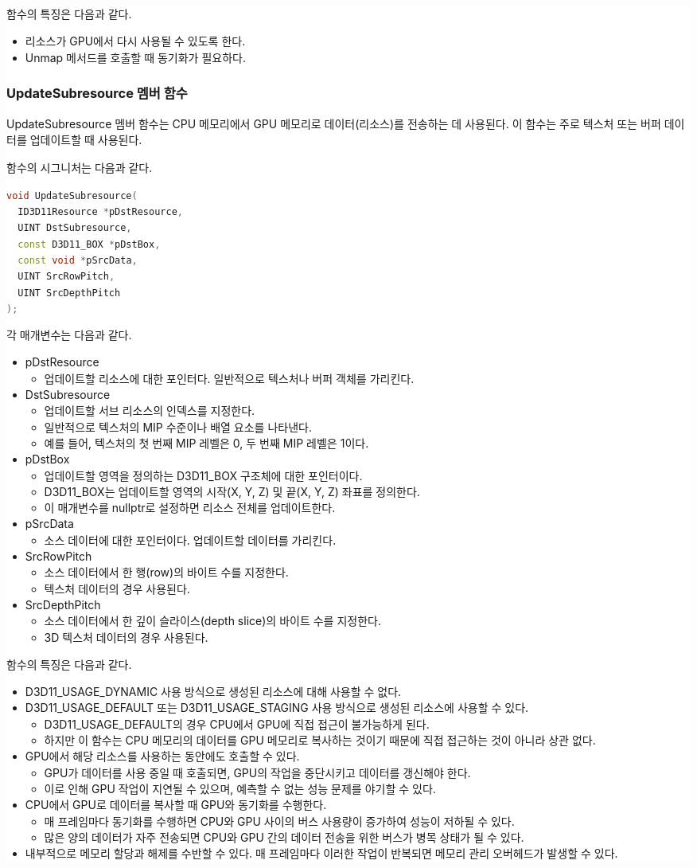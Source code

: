 
함수의 특징은 다음과 같다.
* 리소스가 GPU에서 다시 사용될 수 있도록 한다.
* Unmap 메서드를 호출할 때 동기화가 필요하다.

### UpdateSubresource 멤버 함수
UpdateSubresource 멤버 함수는 CPU 메모리에서 GPU 메모리로 데이터(리소스)를 전송하는 데 사용된다. 이 함수는 주로 텍스처 또는 버퍼 데이터를 업데이트할 때 사용된다.

함수의 시그니처는 다음과 같다.
```cpp
void UpdateSubresource(
  ID3D11Resource *pDstResource,
  UINT DstSubresource,
  const D3D11_BOX *pDstBox,
  const void *pSrcData,
  UINT SrcRowPitch,
  UINT SrcDepthPitch
);
```

각 매개변수는 다음과 같다.
* pDstResource
  * 업데이트할 리소스에 대한 포인터다. 일반적으로 텍스처나 버퍼 객체를 가리킨다.
* DstSubresource
  * 업데이트할 서브 리소스의 인덱스를 지정한다. 
  * 일반적으로 텍스처의 MIP 수준이나 배열 요소를 나타낸다. 
  * 예를 들어, 텍스처의 첫 번째 MIP 레벨은 0, 두 번째 MIP 레벨은 1이다.
* pDstBox
  * 업데이트할 영역을 정의하는 D3D11_BOX 구조체에 대한 포인터이다. 
  * D3D11_BOX는 업데이트할 영역의 시작(X, Y, Z) 및 끝(X, Y, Z) 좌표를 정의한다.
  * 이 매개변수를 nullptr로 설정하면 리소스 전체를 업데이트한다.
* pSrcData
  * 소스 데이터에 대한 포인터이다. 업데이트할 데이터를 가리킨다.
* SrcRowPitch
  * 소스 데이터에서 한 행(row)의 바이트 수를 지정한다. 
  * 텍스처 데이터의 경우 사용된다.
* SrcDepthPitch
  * 소스 데이터에서 한 깊이 슬라이스(depth slice)의 바이트 수를 지정한다. 
  * 3D 텍스처 데이터의 경우 사용된다.

함수의 특징은 다음과 같다.
* D3D11_USAGE_DYNAMIC 사용 방식으로 생성된 리소스에 대해 사용할 수 없다.
* D3D11_USAGE_DEFAULT 또는 D3D11_USAGE_STAGING 사용 방식으로 생성된 리소스에 사용할 수 있다.
  * D3D11_USAGE_DEFAULT의 경우 CPU에서 GPU에 직접 접근이 불가능하게 된다. 
  * 하지만 이 함수는 CPU 메모리의 데이터를 GPU 메모리로 복사하는 것이기 때문에 직접 접근하는 것이 아니라 상관 없다.
* GPU에서 해당 리소스를 사용하는 동안에도 호출할 수 있다. 
  * GPU가 데이터를 사용 중일 때 호출되면, GPU의 작업을 중단시키고 데이터를 갱신해야 한다. 
  * 이로 인해 GPU 작업이 지연될 수 있으며, 예측할 수 없는 성능 문제를 야기할 수 있다.
* CPU에서 GPU로 데이터를 복사할 때 GPU와 동기화를 수행한다. 
  * 매 프레임마다 동기화를 수행하면 CPU와 GPU 사이의 버스 사용량이 증가하여 성능이 저하될 수 있다.
  * 많은 양의 데이터가 자주 전송되면 CPU와 GPU 간의 데이터 전송을 위한 버스가 병목 상태가 될 수 있다. 
* 내부적으로 메모리 할당과 해제를 수반할 수 있다. 매 프레임마다 이러한 작업이 반복되면 메모리 관리 오버헤드가 발생할 수 있다.
